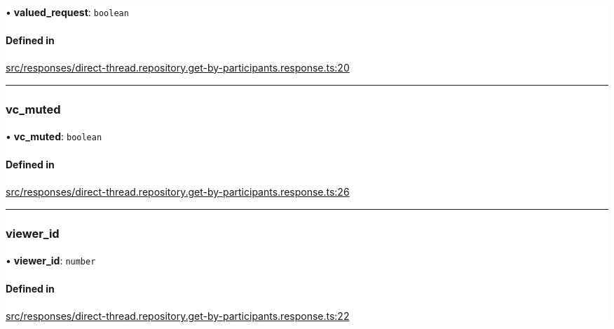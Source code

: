 • **valued\_request**: `boolean`

#### Defined in

[src/responses/direct-thread.repository.get-by-participants.response.ts:20](https://github.com/Nerixyz/instagram-private-api/blob/b3351b9/src/responses/direct-thread.repository.get-by-participants.response.ts#L20)

___

### vc\_muted

• **vc\_muted**: `boolean`

#### Defined in

[src/responses/direct-thread.repository.get-by-participants.response.ts:26](https://github.com/Nerixyz/instagram-private-api/blob/b3351b9/src/responses/direct-thread.repository.get-by-participants.response.ts#L26)

___

### viewer\_id

• **viewer\_id**: `number`

#### Defined in

[src/responses/direct-thread.repository.get-by-participants.response.ts:22](https://github.com/Nerixyz/instagram-private-api/blob/b3351b9/src/responses/direct-thread.repository.get-by-participants.response.ts#L22)
